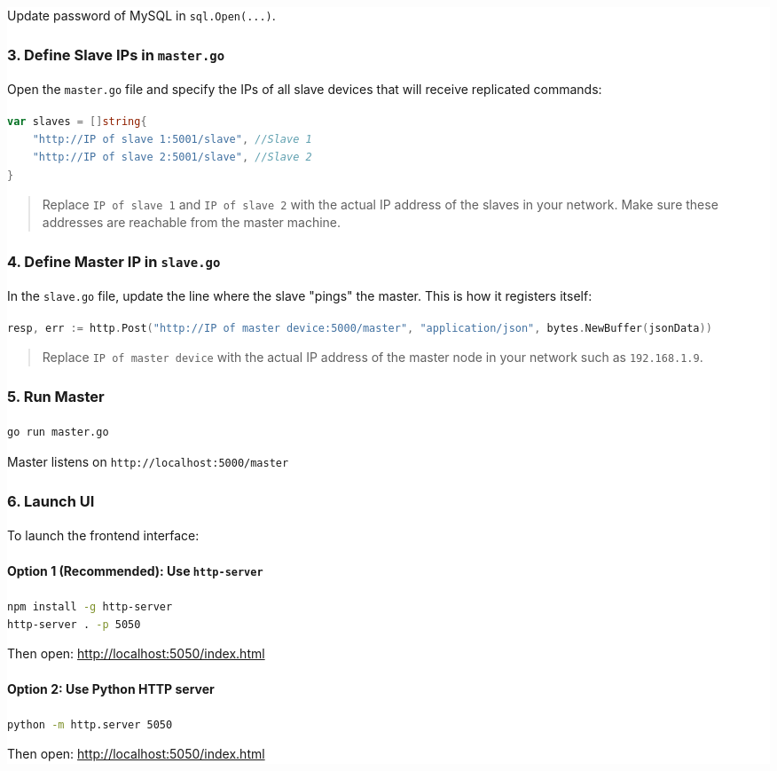 Update password of MySQL in `sql.Open(...)`.


### 3. Define Slave IPs in `master.go`

Open the `master.go` file and specify the IPs of all slave devices that will receive replicated commands:

```go
var slaves = []string{
    "http://IP of slave 1:5001/slave", //Slave 1
	"http://IP of slave 2:5001/slave", //Slave 2
}
```

> Replace `IP of slave 1` and `IP of slave 2` with the actual IP address of the slaves in your network.
> Make sure these addresses are reachable from the master machine.


### 4. Define Master IP in `slave.go`

In the `slave.go` file, update the line where the slave "pings" the master. This is how it registers itself:

```go
resp, err := http.Post("http://IP of master device:5000/master", "application/json", bytes.NewBuffer(jsonData))
```

> Replace `IP of master device` with the actual IP address of the master node in your network such as `192.168.1.9`.

### 5. Run Master
```bash
go run master.go
```
Master listens on `http://localhost:5000/master`

### 6. Launch UI

To launch the frontend interface:

#### Option 1 (Recommended): Use `http-server`
```bash
npm install -g http-server
http-server . -p 5050
```
Then open: [http://localhost:5050/index.html](http://localhost:5050/index.html)

#### Option 2: Use Python HTTP server
```bash
python -m http.server 5050
```
Then open: [http://localhost:5050/index.html](http://localhost:5050/index.html)

